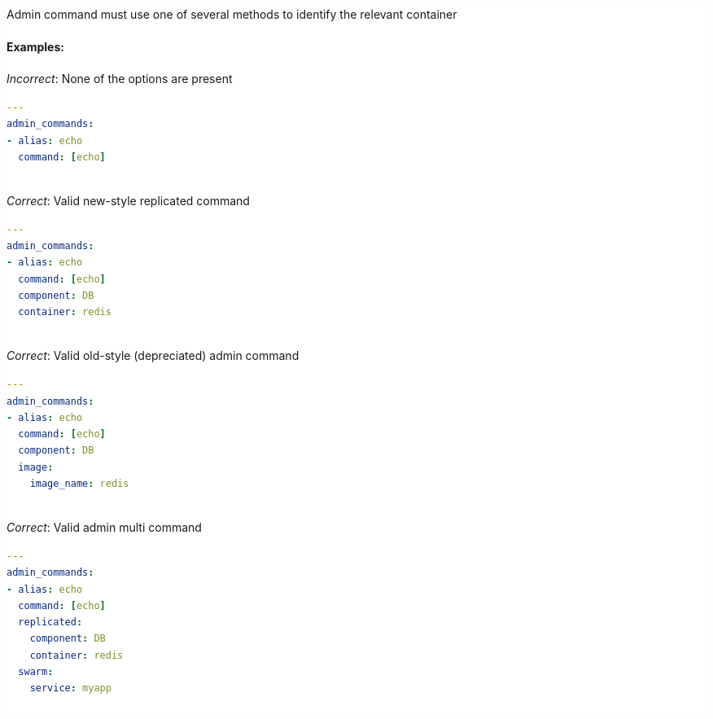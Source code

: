Admin command must use one of several methods to identify the relevant container





#### Examples:

*Incorrect*: None of the options are present

```yaml
---
admin_commands:
- alias: echo
  command: [echo]
      
```



*Correct*: Valid new-style replicated command

```yaml
---
admin_commands:
- alias: echo
  command: [echo]
  component: DB
  container: redis
      
```


*Correct*: Valid old-style (depreciated) admin command

```yaml
---
admin_commands:
- alias: echo
  command: [echo]
  component: DB
  image:
    image_name: redis
      
```


*Correct*: Valid admin multi command

```yaml
---
admin_commands:
- alias: echo
  command: [echo]
  replicated:
    component: DB
    container: redis
  swarm:
    service: myapp
      
```
